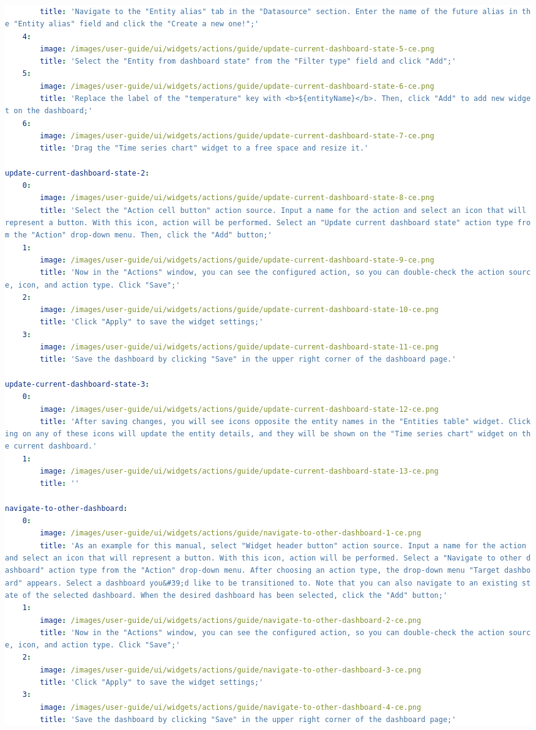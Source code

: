 ```yaml
        title: 'Navigate to the "Entity alias" tab in the "Datasource" section. Enter the name of the future alias in the "Entity alias" field and click the "Create a new one!";'
    4:
        image: /images/user-guide/ui/widgets/actions/guide/update-current-dashboard-state-5-ce.png
        title: 'Select the "Entity from dashboard state" from the "Filter type" field and click "Add";'
    5:
        image: /images/user-guide/ui/widgets/actions/guide/update-current-dashboard-state-6-ce.png
        title: 'Replace the label of the "temperature" key with <b>${entityName}</b>. Then, click "Add" to add new widget on the dashboard;'
    6:
        image: /images/user-guide/ui/widgets/actions/guide/update-current-dashboard-state-7-ce.png
        title: 'Drag the "Time series chart" widget to a free space and resize it.'

update-current-dashboard-state-2:
    0:
        image: /images/user-guide/ui/widgets/actions/guide/update-current-dashboard-state-8-ce.png
        title: 'Select the "Action cell button" action source. Input a name for the action and select an icon that will represent a button. With this icon, action will be performed. Select an "Update current dashboard state" action type from the "Action" drop-down menu. Then, click the "Add" button;'
    1:
        image: /images/user-guide/ui/widgets/actions/guide/update-current-dashboard-state-9-ce.png
        title: 'Now in the "Actions" window, you can see the configured action, so you can double-check the action source, icon, and action type. Click "Save";'
    2:
        image: /images/user-guide/ui/widgets/actions/guide/update-current-dashboard-state-10-ce.png
        title: 'Click "Apply" to save the widget settings;'
    3:
        image: /images/user-guide/ui/widgets/actions/guide/update-current-dashboard-state-11-ce.png
        title: 'Save the dashboard by clicking "Save" in the upper right corner of the dashboard page.'

update-current-dashboard-state-3:
    0:
        image: /images/user-guide/ui/widgets/actions/guide/update-current-dashboard-state-12-ce.png
        title: 'After saving changes, you will see icons opposite the entity names in the "Entities table" widget. Clicking on any of these icons will update the entity details, and they will be shown on the "Time series chart" widget on the current dashboard.'
    1:
        image: /images/user-guide/ui/widgets/actions/guide/update-current-dashboard-state-13-ce.png
        title: ''

navigate-to-other-dashboard:
    0:
        image: /images/user-guide/ui/widgets/actions/guide/navigate-to-other-dashboard-1-ce.png
        title: 'As an example for this manual, select "Widget header button" action source. Input a name for the action and select an icon that will represent a button. With this icon, action will be performed. Select a "Navigate to other dashboard" action type from the "Action" drop-down menu. After choosing an action type, the drop-down menu "Target dashboard" appears. Select a dashboard you&#39;d like to be transitioned to. Note that you can also navigate to an existing state of the selected dashboard. When the desired dashboard has been selected, click the "Add" button;'
    1:
        image: /images/user-guide/ui/widgets/actions/guide/navigate-to-other-dashboard-2-ce.png
        title: 'Now in the "Actions" window, you can see the configured action, so you can double-check the action source, icon, and action type. Click "Save";'
    2:
        image: /images/user-guide/ui/widgets/actions/guide/navigate-to-other-dashboard-3-ce.png
        title: 'Click "Apply" to save the widget settings;'
    3:
        image: /images/user-guide/ui/widgets/actions/guide/navigate-to-other-dashboard-4-ce.png
        title: 'Save the dashboard by clicking "Save" in the upper right corner of the dashboard page;'
```